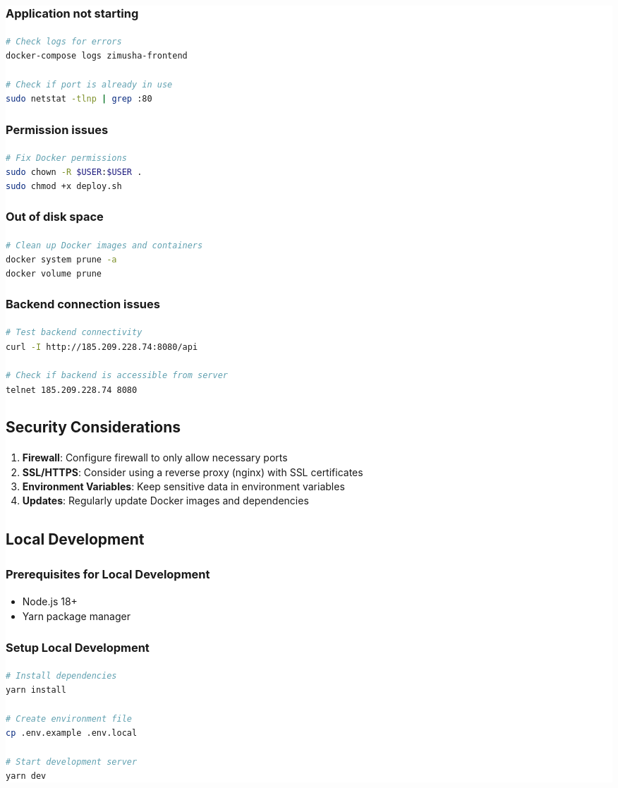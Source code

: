 ### Application not starting
```bash
# Check logs for errors
docker-compose logs zimusha-frontend

# Check if port is already in use
sudo netstat -tlnp | grep :80
```

### Permission issues
```bash
# Fix Docker permissions
sudo chown -R $USER:$USER .
sudo chmod +x deploy.sh
```

### Out of disk space
```bash
# Clean up Docker images and containers
docker system prune -a
docker volume prune
```

### Backend connection issues
```bash
# Test backend connectivity
curl -I http://185.209.228.74:8080/api

# Check if backend is accessible from server
telnet 185.209.228.74 8080
```

## Security Considerations

1. **Firewall**: Configure firewall to only allow necessary ports
2. **SSL/HTTPS**: Consider using a reverse proxy (nginx) with SSL certificates
3. **Environment Variables**: Keep sensitive data in environment variables
4. **Updates**: Regularly update Docker images and dependencies

## Local Development

### Prerequisites for Local Development
- Node.js 18+
- Yarn package manager

### Setup Local Development
```bash
# Install dependencies
yarn install

# Create environment file
cp .env.example .env.local

# Start development server
yarn dev
```
